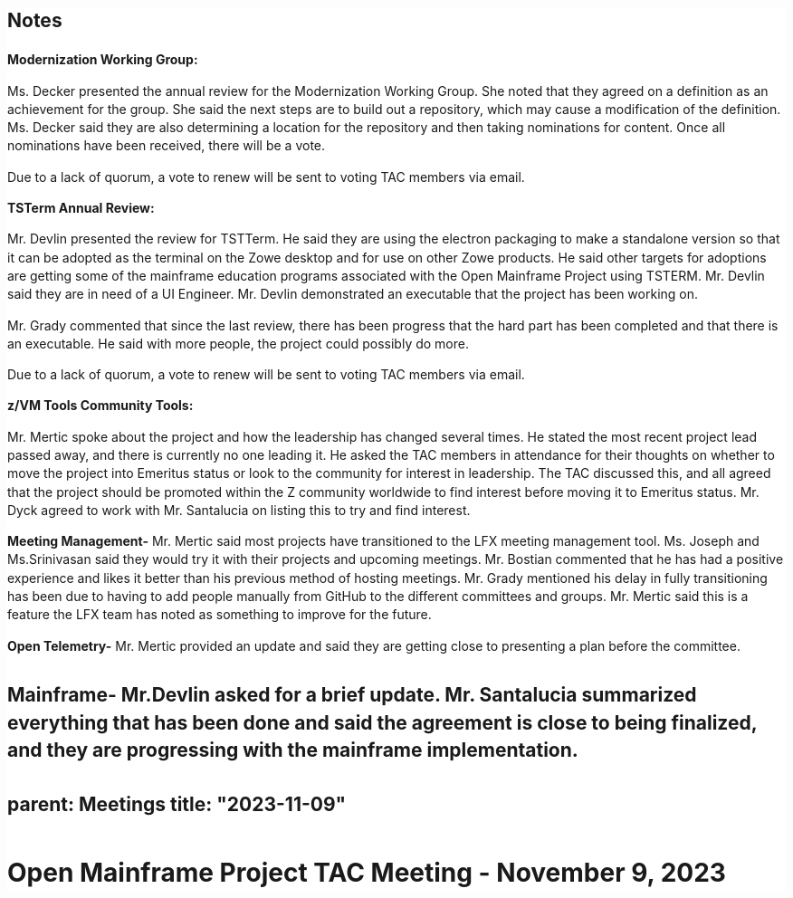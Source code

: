 
## Notes 
**Modernization Working Group:** 

Ms. Decker presented the annual review for the Modernization Working Group. She noted that they agreed on a definition as an achievement for the group. She said the next steps are to build out a repository, which may cause a modification of the definition. Ms. Decker said they are also determining a location for the repository and then taking nominations for content. Once all nominations have been received, there will be a vote.

Due to a lack of quorum, a vote to renew will be sent to voting TAC members via email.

 
**TSTerm Annual Review:** 

Mr. Devlin presented the review for TSTTerm. He said they are using the electron packaging to make a standalone version so that it can be adopted as the terminal on the Zowe desktop and for use on other Zowe products.  He said other targets for adoptions are getting some of the mainframe education programs associated with the Open Mainframe Project using TSTERM. Mr. Devlin said they are in need of a UI Engineer. Mr. Devlin demonstrated an executable that the project has been working on.

Mr. Grady commented that since the last review, there has been progress that the hard part has been completed and that there is an executable. He said with more people, the project could possibly do more.

Due to a lack of quorum, a vote to renew will be sent to voting TAC members via email.

**z/VM Tools Community Tools:**

Mr. Mertic spoke about the project and how the leadership has changed several times. He stated the most recent project lead passed away, and there is currently no one leading it.  He asked the TAC members in attendance for their thoughts on whether to move the project into Emeritus status or look to the community for interest in leadership. The TAC discussed this, and all agreed that the project should be promoted within the Z community worldwide to find interest before moving it to Emeritus status. Mr. Dyck agreed to work with Mr. Santalucia on listing this to try and find interest.

**Meeting Management-** Mr. Mertic said most projects have transitioned to the LFX meeting management tool. Ms. Joseph and Ms.Srinivasan said they would try it with their projects and upcoming meetings. Mr. Bostian commented that he has had a positive experience and likes it better than his previous method of hosting meetings. Mr. Grady mentioned his delay in fully transitioning has been due to having to add people manually from GitHub to the different committees and groups. Mr. Mertic said this is a feature the LFX team has noted as something to improve for the future.

**Open Telemetry-** Mr. Mertic provided an update and said they are getting close to presenting a plan before the committee.

**Mainframe-** Mr.Devlin asked for a brief update. Mr. Santalucia summarized everything that has been done and said the agreement is close to being finalized, and they are progressing with the mainframe implementation.
---
parent: Meetings
title: "2023-11-09"
---

# Open Mainframe Project TAC Meeting - November 9, 2023
